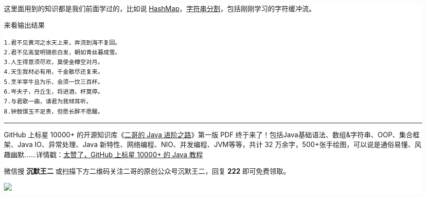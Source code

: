 这里面用到的知识都是我们前面学过的，比如说 [HashMap](https://javabetter.cn/collection/hashmap.html)，[字符串分割](https://javabetter.cn/string/split.html)，包括刚刚学习的字符缓冲流。
 

来看输出结果

```
1.君不见黄河之水天上来，奔流到海不复回。
2.君不见高堂明镜悲白发，朝如青丝暮成雪。
3.人生得意须尽欢，莫使金樽空对月。
4.天生我材必有用，千金散尽还复来。
5.烹羊宰牛且为乐，会须一饮三百杯。
6.岑夫子，丹丘生，将进酒，杯莫停。
7.与君歌一曲，请君为我倾耳听。
8.钟鼓馔玉不足贵，但愿长醉不愿醒。
```

---------

GitHub 上标星 10000+ 的开源知识库《[二哥的 Java 进阶之路](https://github.com/itwanger/toBeBetterJavaer)》第一版 PDF 终于来了！包括Java基础语法、数组&字符串、OOP、集合框架、Java IO、异常处理、Java 新特性、网络编程、NIO、并发编程、JVM等等，共计 32 万余字，500+张手绘图，可以说是通俗易懂、风趣幽默……详情戳：[太赞了，GitHub 上标星 10000+ 的 Java 教程](https://javabetter.cn/overview/)


微信搜 **沉默王二** 或扫描下方二维码关注二哥的原创公众号沉默王二，回复 **222** 即可免费领取。

![](https://cdn.tobebetterjavaer.com/tobebetterjavaer/images/gongzhonghao.png)